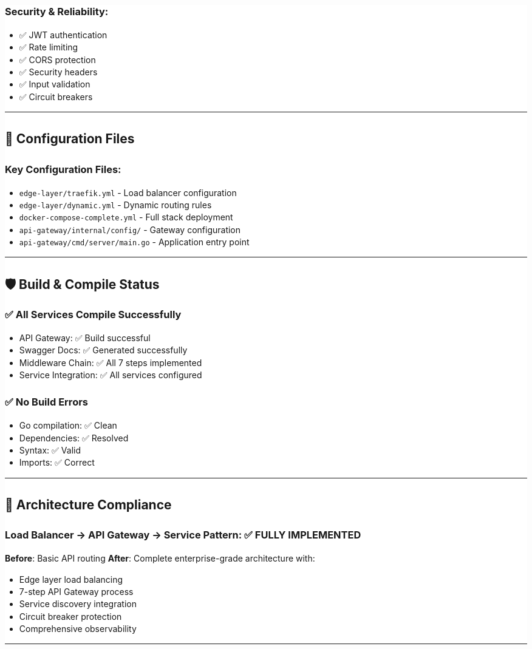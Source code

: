 ### **Security & Reliability:**
- ✅ JWT authentication
- ✅ Rate limiting
- ✅ CORS protection
- ✅ Security headers
- ✅ Input validation
- ✅ Circuit breakers

---

## 📄 Configuration Files

### **Key Configuration Files:**
- `edge-layer/traefik.yml` - Load balancer configuration
- `edge-layer/dynamic.yml` - Dynamic routing rules
- `docker-compose-complete.yml` - Full stack deployment
- `api-gateway/internal/config/` - Gateway configuration
- `api-gateway/cmd/server/main.go` - Application entry point

---

## 🛡️ Build & Compile Status

### **✅ All Services Compile Successfully**
- API Gateway: ✅ Build successful
- Swagger Docs: ✅ Generated successfully  
- Middleware Chain: ✅ All 7 steps implemented
- Service Integration: ✅ All services configured

### **✅ No Build Errors**
- Go compilation: ✅ Clean
- Dependencies: ✅ Resolved
- Syntax: ✅ Valid
- Imports: ✅ Correct

---

## 🎯 Architecture Compliance

### **Load Balancer → API Gateway → Service Pattern**: ✅ FULLY IMPLEMENTED

**Before**: Basic API routing
**After**: Complete enterprise-grade architecture with:
- Edge layer load balancing
- 7-step API Gateway process  
- Service discovery integration
- Circuit breaker protection
- Comprehensive observability

---